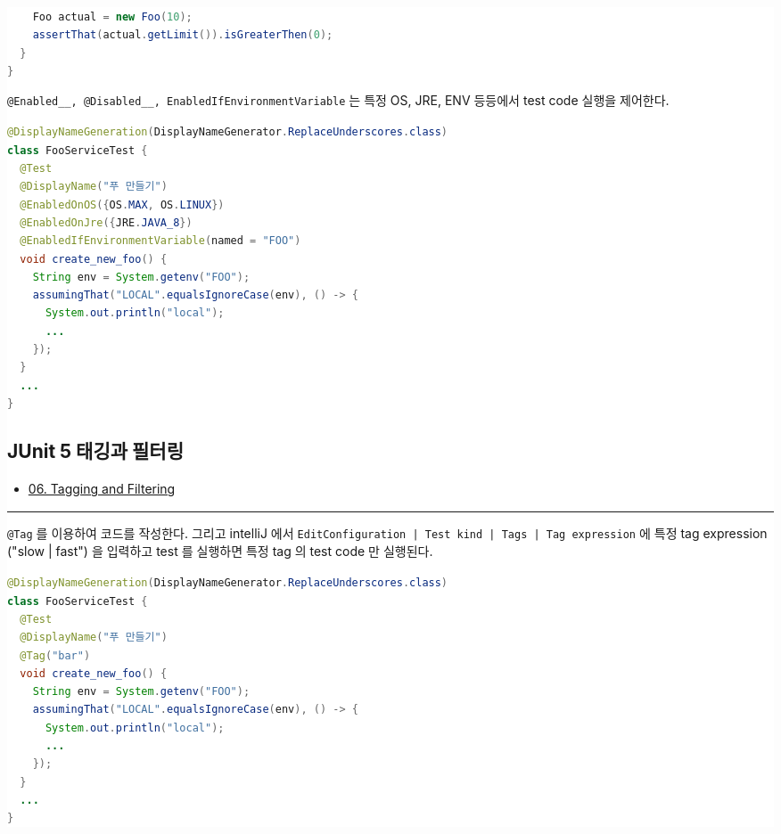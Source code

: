 ```java
    Foo actual = new Foo(10);
    assertThat(actual.getLimit()).isGreaterThen(0);
  }  
}
```

`@Enabled__, @Disabled__, EnabledIfEnvironmentVariable` 는 특정 OS, JRE, ENV 등등에서 test code 실행을 제어한다.

```java
@DisplayNameGeneration(DisplayNameGenerator.ReplaceUnderscores.class)
class FooServiceTest {
  @Test
  @DisplayName("푸 만들기")
  @EnabledOnOS({OS.MAX, OS.LINUX})
  @EnabledOnJre({JRE.JAVA_8})
  @EnabledIfEnvironmentVariable(named = "FOO")
  void create_new_foo() {
    String env = System.getenv("FOO");
    assumingThat("LOCAL".equalsIgnoreCase(env), () -> {
      System.out.println("local");
      ...
    });
  }
  ...
}
```

## JUnit 5 태깅과 필터링

* [06. Tagging and Filtering](https://github.com/keesun/inflearn-the-java-test/commit/edb2649a3efe1d3fdf73e57e958301ec92e9800f)

----

`@Tag` 를 이용하여 코드를 작성한다. 그리고 intelliJ 에서 `EditConfiguration | Test kind | Tags | Tag expression` 에 특정 tag expression ("slow | fast") 을 입력하고 test 를 실행하면 특정 tag 의 test code 만 실행된다.

```java
@DisplayNameGeneration(DisplayNameGenerator.ReplaceUnderscores.class)
class FooServiceTest {
  @Test
  @DisplayName("푸 만들기")
  @Tag("bar")
  void create_new_foo() {
    String env = System.getenv("FOO");
    assumingThat("LOCAL".equalsIgnoreCase(env), () -> {
      System.out.println("local");
      ...
    });
  }
  ...
}
```
